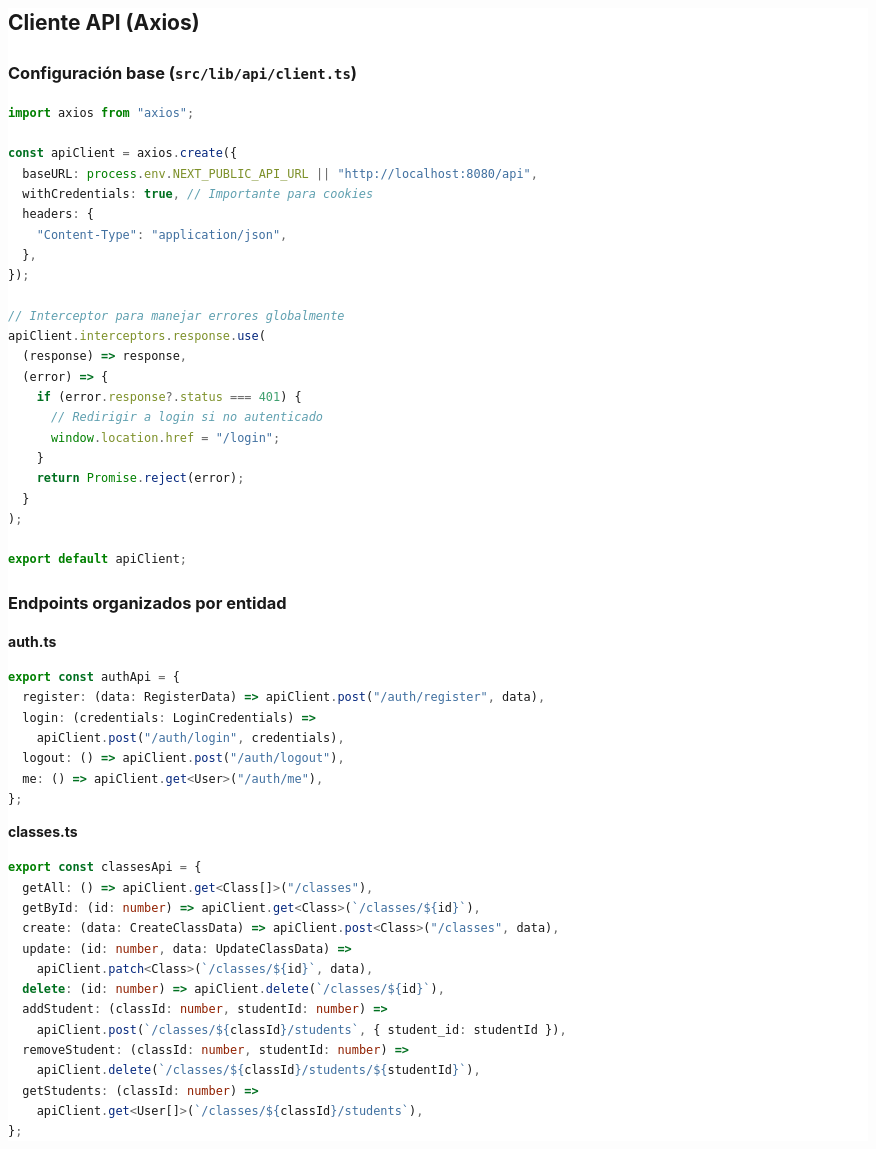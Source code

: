 ## Cliente API (Axios)

### Configuración base (`src/lib/api/client.ts`)

```typescript
import axios from "axios";

const apiClient = axios.create({
  baseURL: process.env.NEXT_PUBLIC_API_URL || "http://localhost:8080/api",
  withCredentials: true, // Importante para cookies
  headers: {
    "Content-Type": "application/json",
  },
});

// Interceptor para manejar errores globalmente
apiClient.interceptors.response.use(
  (response) => response,
  (error) => {
    if (error.response?.status === 401) {
      // Redirigir a login si no autenticado
      window.location.href = "/login";
    }
    return Promise.reject(error);
  }
);

export default apiClient;
```

### Endpoints organizados por entidad

**auth.ts**

```typescript
export const authApi = {
  register: (data: RegisterData) => apiClient.post("/auth/register", data),
  login: (credentials: LoginCredentials) =>
    apiClient.post("/auth/login", credentials),
  logout: () => apiClient.post("/auth/logout"),
  me: () => apiClient.get<User>("/auth/me"),
};
```

**classes.ts**

```typescript
export const classesApi = {
  getAll: () => apiClient.get<Class[]>("/classes"),
  getById: (id: number) => apiClient.get<Class>(`/classes/${id}`),
  create: (data: CreateClassData) => apiClient.post<Class>("/classes", data),
  update: (id: number, data: UpdateClassData) =>
    apiClient.patch<Class>(`/classes/${id}`, data),
  delete: (id: number) => apiClient.delete(`/classes/${id}`),
  addStudent: (classId: number, studentId: number) =>
    apiClient.post(`/classes/${classId}/students`, { student_id: studentId }),
  removeStudent: (classId: number, studentId: number) =>
    apiClient.delete(`/classes/${classId}/students/${studentId}`),
  getStudents: (classId: number) =>
    apiClient.get<User[]>(`/classes/${classId}/students`),
};
```
